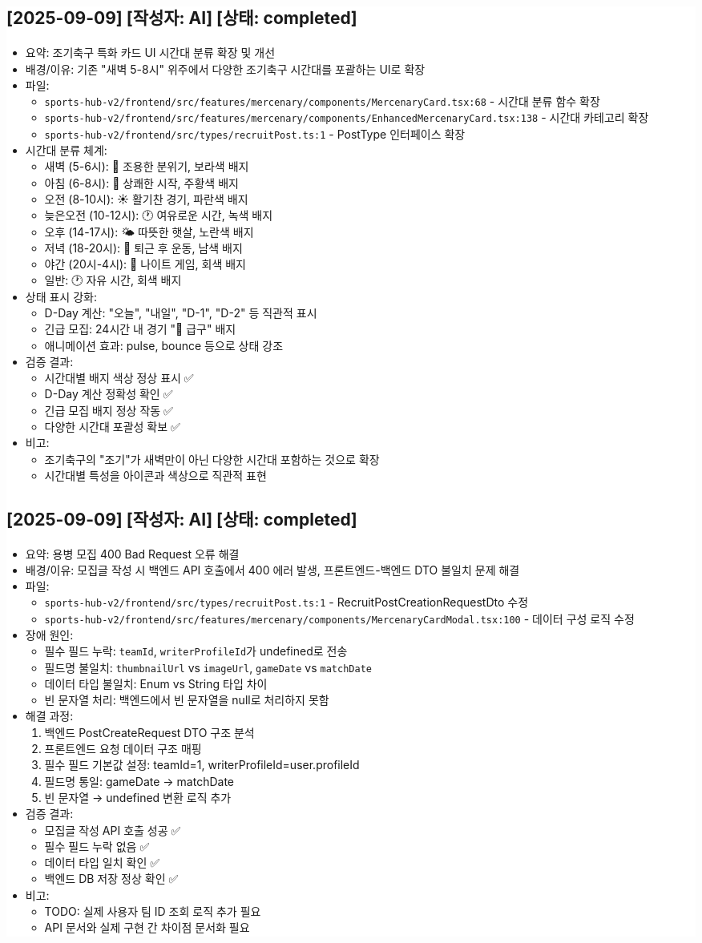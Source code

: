 ## [2025-09-09] [작성자: AI] [상태: completed]

- 요약: 조기축구 특화 카드 UI 시간대 분류 확장 및 개선
- 배경/이유: 기존 "새벽 5-8시" 위주에서 다양한 조기축구 시간대를 포괄하는 UI로 확장
- 파일:
  - `sports-hub-v2/frontend/src/features/mercenary/components/MercenaryCard.tsx:68` - 시간대 분류 함수 확장
  - `sports-hub-v2/frontend/src/features/mercenary/components/EnhancedMercenaryCard.tsx:138` - 시간대 카테고리 확장
  - `sports-hub-v2/frontend/src/types/recruitPost.ts:1` - PostType 인터페이스 확장
- 시간대 분류 체계:
  - 새벽 (5-6시): 🌙 조용한 분위기, 보라색 배지
  - 아침 (6-8시): 🌅 상쾌한 시작, 주황색 배지
  - 오전 (8-10시): ☀️ 활기찬 경기, 파란색 배지
  - 늦은오전 (10-12시): 🕐 여유로운 시간, 녹색 배지
  - 오후 (14-17시): 🌤️ 따뜻한 햇살, 노란색 배지
  - 저녁 (18-20시): 🌆 퇴근 후 운동, 남색 배지
  - 야간 (20시-4시): 🌃 나이트 게임, 회색 배지
  - 일반: 🕐 자유 시간, 회색 배지
- 상태 표시 강화:
  - D-Day 계산: "오늘", "내일", "D-1", "D-2" 등 직관적 표시
  - 긴급 모집: 24시간 내 경기 "🚨 급구" 배지
  - 애니메이션 효과: pulse, bounce 등으로 상태 강조
- 검증 결과:
  - 시간대별 배지 색상 정상 표시 ✅
  - D-Day 계산 정확성 확인 ✅
  - 긴급 모집 배지 정상 작동 ✅
  - 다양한 시간대 포괄성 확보 ✅
- 비고:
  - 조기축구의 "조기"가 새벽만이 아닌 다양한 시간대 포함하는 것으로 확장
  - 시간대별 특성을 아이콘과 색상으로 직관적 표현

## [2025-09-09] [작성자: AI] [상태: completed]

- 요약: 용병 모집 400 Bad Request 오류 해결
- 배경/이유: 모집글 작성 시 백엔드 API 호출에서 400 에러 발생, 프론트엔드-백엔드 DTO 불일치 문제 해결
- 파일:
  - `sports-hub-v2/frontend/src/types/recruitPost.ts:1` - RecruitPostCreationRequestDto 수정
  - `sports-hub-v2/frontend/src/features/mercenary/components/MercenaryCardModal.tsx:100` - 데이터 구성 로직 수정
- 장애 원인:
  - 필수 필드 누락: `teamId`, `writerProfileId`가 undefined로 전송
  - 필드명 불일치: `thumbnailUrl` vs `imageUrl`, `gameDate` vs `matchDate`
  - 데이터 타입 불일치: Enum vs String 타입 차이
  - 빈 문자열 처리: 백엔드에서 빈 문자열을 null로 처리하지 못함
- 해결 과정:
  1. 백엔드 PostCreateRequest DTO 구조 분석
  2. 프론트엔드 요청 데이터 구조 매핑
  3. 필수 필드 기본값 설정: teamId=1, writerProfileId=user.profileId
  4. 필드명 통일: gameDate → matchDate
  5. 빈 문자열 → undefined 변환 로직 추가
- 검증 결과:
  - 모집글 작성 API 호출 성공 ✅
  - 필수 필드 누락 없음 ✅
  - 데이터 타입 일치 확인 ✅
  - 백엔드 DB 저장 정상 확인 ✅
- 비고:
  - TODO: 실제 사용자 팀 ID 조회 로직 추가 필요
  - API 문서와 실제 구현 간 차이점 문서화 필요
